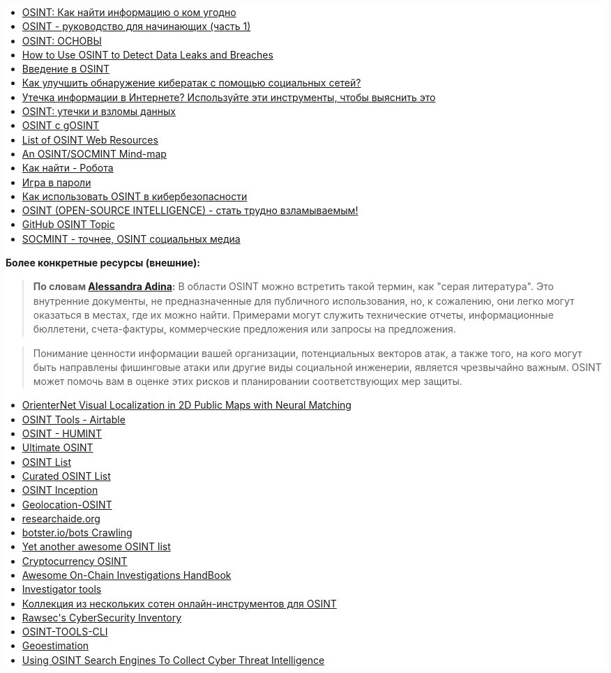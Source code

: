 - [OSINT: Как найти информацию о ком угодно](https://osintteam.blog/osint-how-to-find-information-on-anyone-5029a3c7fd56)
- [OSINT - руководство для начинающих (часть 1)](https://medium.com/@Aardwarewolf/what-is-osint-part-1-91aa3890643)
- [OSINT: ОСНОВЫ](https://i-intelligence.eu/courses/osint-foundations)
- [How to Use OSINT to Detect Data Leaks and Breaches](https://www.liferaftinc.com/blog/how-to-use-osint-to-detect-data-leaks-and-breaches)
- [Введение в OSINT](https://infosecwriteups.com/introduction-to-osint-2c92597988d1)
- [Как улучшить обнаружение кибератак с помощью социальных сетей?](https://www.geeksforgeeks.org/how-to-improve-cyber-attack-detection-using-social-media/)
- [Утечка информации в Интернете? Используйте эти инструменты, чтобы выяснить это](https://www.tech.gov.sg/media/technews/are-you-leaking-information-on-the-web)
- [OSINT: утечки и взломы данных](https://www.osintguru.com/blog/osint-data-leaks-and-data-breaches)
- [OSINT с gOSINT](https://brandefense.io/blog/osint-with-gosint/)
- [List of OSINT Web Resources](https://github.com/OhShINT/ohshint.gitbook.io/blob/main/Lists_of_OSINT_Web_Resources/1-Complete-List-of-OSINT-Web-Resources.md)
- [An OSINT/SOCMINT Mind-map](http://files.mtg-bi.com/MindMap.jpg)
- [Как найти - Робота](https://t.me/HowToFind)
- [Игра в пароли](https://neal.fun/password-game/)
- [Как использовать OSINT в кибербезопасности](https://www.molfar.global/en-blog/how-to-use-osint-in-cybersecurity)
- [OSINT (OPEN-SOURCE INTELLIGENCE) - стать трудно взламываемым!](https://somprt.com/our-series/osint-open-source-intelligence/)
- [GitHub OSINT Topic](https://github.com/topics/open-source-intelligence?o=desc&s=stars)
- [SOCMINT - точнее, OSINT социальных медиа](https://research.securitum.com/socmint-or-rather-osint-of-social-media/)

**Более конкретные ресурсы (внешние):**

> **По словам [Alessandra Adina](https://medium.com/@alessandraadina/how-to-do-cyber-reconnaissance-a-guide-to-osint-for-non-tech-professionals-da6c7db48699):** В области OSINT можно встретить такой термин, как "серая литература". Это внутренние документы, не предназначенные для публичного использования, но, к сожалению, они легко могут оказаться в местах, где их можно найти. Примерами могут служить технические отчеты, информационные бюллетени, счета-фактуры, коммерческие предложения или запросы на предложения.

> Понимание ценности информации вашей организации, потенциальных векторов атак, а также того, на кого могут быть направлены фишинговые атаки или другие виды социальной инженерии, является чрезвычайно важным. OSINT может помочь вам в оценке этих рисков и планировании соответствующих мер защиты.

- [OrienterNet Visual Localization in 2D Public Maps with Neural Matching](https://github.com/facebookresearch/OrienterNet)
- [OSINT Tools - Airtable](https://airtable.com/embed/shrYXDdO1V5y33lIX/tblgDtMXI4fxtg9Op)
- [OSINT - HUMINT](https://docs.google.com/spreadsheets/d/1JxBbMt4JvGr--G0Pkl3jP9VDTBunR2uD3_faZXDvhxc/edit#gid=1978517898)
- [Ultimate OSINT](https://start.me/p/DPYPMz/the-ultimate-osint-collection)
- [OSINT List](https://start.me/p/ZME8nR/osint)
- [Curated OSINT List](https://start.me/p/7kxyy2/osint-tools-curated-by-lorand-bodo)
- [OSINT Inception](https://start.me/p/Pwy0X4/osint-inception)
- [Geolocation-OSINT](https://github.com/cqcore/Geolocation-OSINT)
- [researchaide.org](https://www.researchaide.org/)
- [botster.io/bots Crawling](https://botster.io/bots)
- [Yet another awesome OSINT list](https://start.me/p/rx6Qj8/nixintel-s-osint-resource-list)
- [Cryptocurrency OSINT](https://start.me/p/ek4rxK/cryptocurrency)
- [Awesome On-Chain Investigations HandBook](https://github.com/OffcierCia/On-Chain-Investigations-Tools-List/blob/main/README.md)
- [Investigator tools](https://start.me/p/gyaOJz/investigator-tools)
- [Коллекция из нескольких сотен онлайн-инструментов для OSINT](https://github.com/cipher387/osint_stuff_tool_collection)
- [Rawsec's CyberSecurity Inventory](https://inventory.raw.pm/tools.html#title-tools-osint)
- [OSINT-TOOLS-CLI](https://github.com/Coordinate-Cat/OSINT-TOOLS-CLI)
- [Geoestimation](https://labs.tib.eu/geoestimation/)
- [Using OSINT Search Engines To Collect Cyber Threat Intelligence](https://osintteam.blog/using-osint-search-engines-to-collect-cyber-threat-intelligence-3e9ace82eb64)